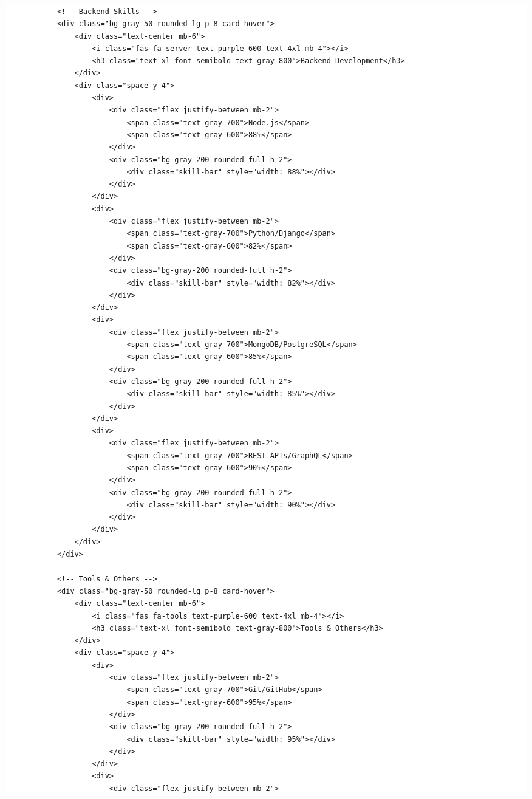                 <!-- Backend Skills -->
                <div class="bg-gray-50 rounded-lg p-8 card-hover">
                    <div class="text-center mb-6">
                        <i class="fas fa-server text-purple-600 text-4xl mb-4"></i>
                        <h3 class="text-xl font-semibold text-gray-800">Backend Development</h3>
                    </div>
                    <div class="space-y-4">
                        <div>
                            <div class="flex justify-between mb-2">
                                <span class="text-gray-700">Node.js</span>
                                <span class="text-gray-600">88%</span>
                            </div>
                            <div class="bg-gray-200 rounded-full h-2">
                                <div class="skill-bar" style="width: 88%"></div>
                            </div>
                        </div>
                        <div>
                            <div class="flex justify-between mb-2">
                                <span class="text-gray-700">Python/Django</span>
                                <span class="text-gray-600">82%</span>
                            </div>
                            <div class="bg-gray-200 rounded-full h-2">
                                <div class="skill-bar" style="width: 82%"></div>
                            </div>
                        </div>
                        <div>
                            <div class="flex justify-between mb-2">
                                <span class="text-gray-700">MongoDB/PostgreSQL</span>
                                <span class="text-gray-600">85%</span>
                            </div>
                            <div class="bg-gray-200 rounded-full h-2">
                                <div class="skill-bar" style="width: 85%"></div>
                            </div>
                        </div>
                        <div>
                            <div class="flex justify-between mb-2">
                                <span class="text-gray-700">REST APIs/GraphQL</span>
                                <span class="text-gray-600">90%</span>
                            </div>
                            <div class="bg-gray-200 rounded-full h-2">
                                <div class="skill-bar" style="width: 90%"></div>
                            </div>
                        </div>
                    </div>
                </div>
                
                <!-- Tools & Others -->
                <div class="bg-gray-50 rounded-lg p-8 card-hover">
                    <div class="text-center mb-6">
                        <i class="fas fa-tools text-purple-600 text-4xl mb-4"></i>
                        <h3 class="text-xl font-semibold text-gray-800">Tools & Others</h3>
                    </div>
                    <div class="space-y-4">
                        <div>
                            <div class="flex justify-between mb-2">
                                <span class="text-gray-700">Git/GitHub</span>
                                <span class="text-gray-600">95%</span>
                            </div>
                            <div class="bg-gray-200 rounded-full h-2">
                                <div class="skill-bar" style="width: 95%"></div>
                            </div>
                        </div>
                        <div>
                            <div class="flex justify-between mb-2">